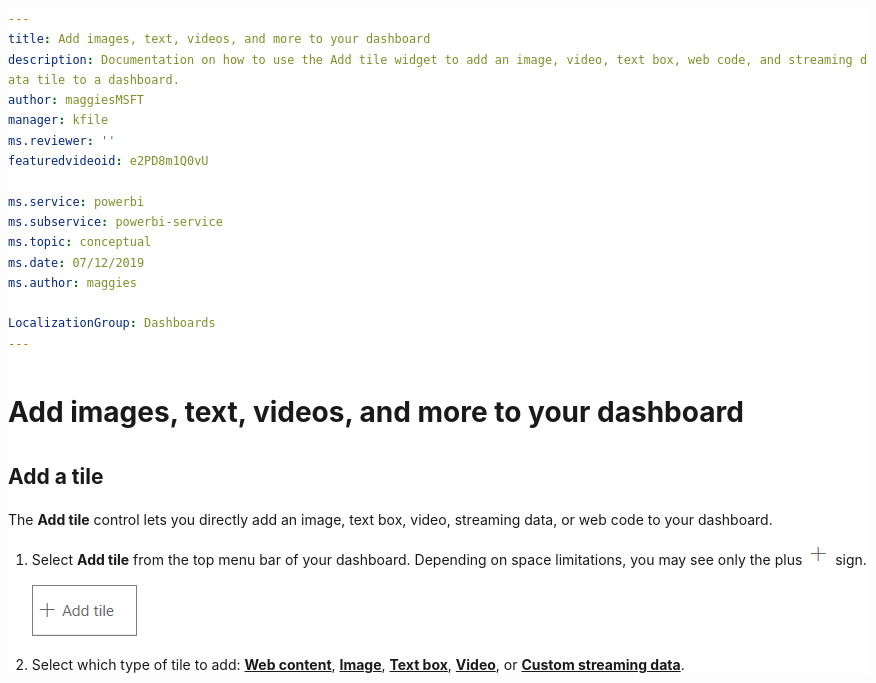 ```yaml
---
title: Add images, text, videos, and more to your dashboard
description: Documentation on how to use the Add tile widget to add an image, video, text box, web code, and streaming data tile to a dashboard.
author: maggiesMSFT
manager: kfile
ms.reviewer: ''
featuredvideoid: e2PD8m1Q0vU

ms.service: powerbi
ms.subservice: powerbi-service
ms.topic: conceptual
ms.date: 07/12/2019
ms.author: maggies

LocalizationGroup: Dashboards
---
```

# Add images, text, videos, and more to your dashboard
<iframe width="560" height="315" src="https://www.youtube.com/embed/e2PD8m1Q0vU" frameborder="0" allowfullscreen></iframe>


## Add a tile
The **Add tile** control lets you directly add an image, text box, video, streaming data, or web code to your dashboard.

1. Select **Add tile** from the top menu bar of your dashboard. Depending on space limitations, you may see only the plus ![plus sign](media/service-dashboard-add-widget/power-bi-add-tile-icon-small.png) sign.
   
    ![Add tile icon](media/service-dashboard-add-widget/power-bi-add-tile-icon.png)
2. Select which type of tile to add: **[Web content](#add-web-content)**, **[Image](#add-an-image)**, **[Text box](#add-a-text-box-or-dashboard-heading)**, **[Video](#add-a-video)**, or **[Custom streaming data](#add-streaming-data)**.
   